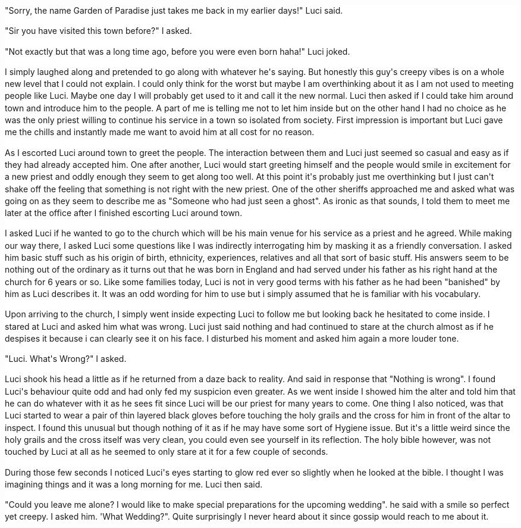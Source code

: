 "Sorry, the name Garden of Paradise just takes me back in my earlier days!" Luci said.

"Sir you have visited this town before?" I asked.

"Not exactly but that was a long time ago, before you were even born haha!" Luci joked.

I simply laughed along and pretended to go along with whatever he's saying. But honestly this guy's creepy vibes is on a whole new level that I could not explain. I could only think for the worst but maybe I am overthinking about it as I am not used to meeting people like Luci. Maybe one day I will probably get used to it and call it the new normal. Luci then asked if I could take him around town and introduce him to the people. A part of me is telling me not to let him inside but on the other hand I had no choice as he was the only priest willing to continue his service in a town so isolated from society. First impression is important but Luci gave me the chills and instantly made me want to avoid him at all cost for no reason.

As I escorted Luci around town to greet the people. The interaction between them and Luci just seemed so casual and easy as if they had already accepted him. One after another, Luci would start greeting himself and the people would smile in excitement for a new priest and oddly enough they seem to get along too well. At this point it's probably just me overthinking but I just can't shake off the feeling that something is not right with the new priest. One of the other sheriffs approached me and asked what was going on as they seem to describe me as "Someone who had just seen a ghost". As ironic as that sounds, I told them to meet me later at the office after I finished escorting Luci around town.

I asked Luci if he wanted to go to the church which will be his main venue for his service as a priest and he agreed. While making our way there, I asked Luci some questions like I was indirectly interrogating him by masking it as a friendly conversation. I asked him basic stuff such as his origin of birth, ethnicity, experiences, relatives and all that sort of basic stuff. His answers seem to be nothing out of the ordinary as it turns out that he was born in England and had served under his father as his right hand at the church for 6 years or so. Like some families today, Luci is not in very good terms with his father as he had been "banished" by him as Luci describes it. It was an odd wording for him to use but i simply assumed that he is familiar with his vocabulary.

Upon arriving to the church, I simply went inside expecting Luci to follow me but looking back he hesitated to come inside. I stared at Luci and asked him what was wrong. Luci just said nothing and had continued to stare at the church almost as if he despises it because i can clearly see it on his face. I  disturbed his moment and asked him again a more louder tone.

"Luci. What's Wrong?" I asked.

Luci shook his head a little as if he returned from a daze back to reality. And said in response that "Nothing is wrong". I found Luci's behaviour quite odd and had only fed my suspicion even greater. As we went inside I showed him the alter and told him that he can do whatever with it as he sees fit since Luci will be our priest for many years to come. One thing I also noticed, was that Luci started to wear a pair of thin layered black gloves before touching the holy grails and the cross for him in front of the altar to inspect. I found this unusual but though nothing of it as if he may have some sort of Hygiene issue. But it's a little weird since the holy grails and the cross itself was very clean, you could even see yourself in its reflection. The holy bible however, was not touched by Luci at all as he seemed to only stare at it for a few couple of seconds. 

During those few seconds I noticed Luci's eyes starting to glow red ever so slightly when he looked at the bible. I thought I was imagining things and it was a long morning for me. Luci then said.

"Could you leave me alone? I would like to make special preparations for the upcoming wedding". he said with a smile so perfect yet creepy. I asked him. 'What Wedding?". Quite surprisingly I never heard about it since gossip would reach to me about it. 
